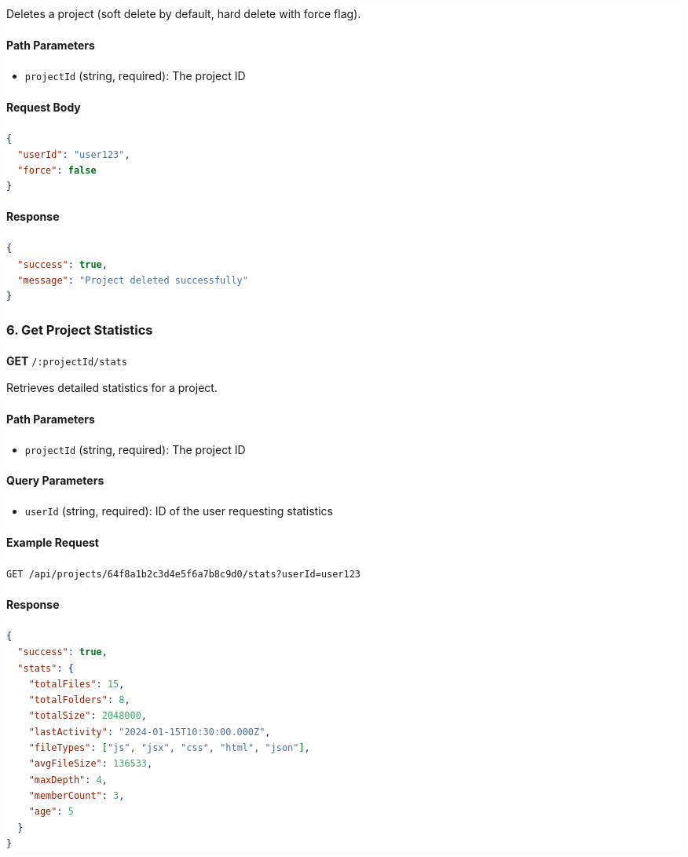 Deletes a project (soft delete by default, hard delete with force flag).

#### Path Parameters
- `projectId` (string, required): The project ID

#### Request Body
```json
{
  "userId": "user123",
  "force": false
}
```

#### Response
```json
{
  "success": true,
  "message": "Project deleted successfully"
}
```

### 6. Get Project Statistics
**GET** `/:projectId/stats`

Retrieves detailed statistics for a project.

#### Path Parameters
- `projectId` (string, required): The project ID

#### Query Parameters
- `userId` (string, required): ID of the user requesting statistics

#### Example Request
```
GET /api/projects/64f8a1b2c3d4e5f6a7b8c9d0/stats?userId=user123
```

#### Response
```json
{
  "success": true,
  "stats": {
    "totalFiles": 15,
    "totalFolders": 8,
    "totalSize": 2048000,
    "lastActivity": "2024-01-15T10:30:00.000Z",
    "fileTypes": ["js", "jsx", "css", "html", "json"],
    "avgFileSize": 136533,
    "maxDepth": 4,
    "memberCount": 3,
    "age": 5
  }
}
```
